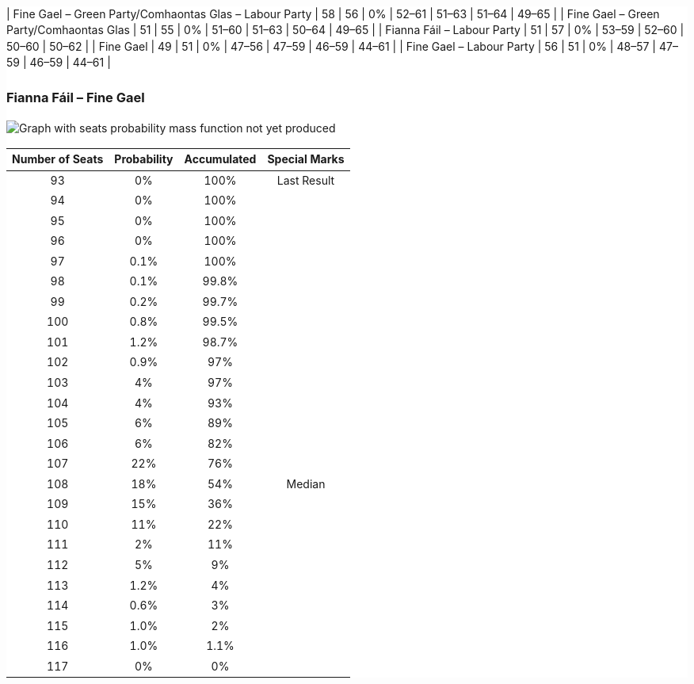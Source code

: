 | Fine Gael – Green Party/Comhaontas Glas – Labour Party | 58 | 56 | 0% | 52–61 | 51–63 | 51–64 | 49–65 |
| Fine Gael – Green Party/Comhaontas Glas | 51 | 55 | 0% | 51–60 | 51–63 | 50–64 | 49–65 |
| Fianna Fáil – Labour Party | 51 | 57 | 0% | 53–59 | 52–60 | 50–60 | 50–62 |
| Fine Gael | 49 | 51 | 0% | 47–56 | 47–59 | 46–59 | 44–61 |
| Fine Gael – Labour Party | 56 | 51 | 0% | 48–57 | 47–59 | 46–59 | 44–61 |

### Fianna Fáil – Fine Gael

![Graph with seats probability mass function not yet produced](2019-09-17-BehaviourandAttitudes-coalitions-seats-pmf-ff–fg.png "Seats Probability Mass Function")

| Number of Seats | Probability | Accumulated | Special Marks |
|:---------------:|:-----------:|:-----------:|:-------------:|
| 93 | 0% | 100% | Last Result |
| 94 | 0% | 100% |  |
| 95 | 0% | 100% |  |
| 96 | 0% | 100% |  |
| 97 | 0.1% | 100% |  |
| 98 | 0.1% | 99.8% |  |
| 99 | 0.2% | 99.7% |  |
| 100 | 0.8% | 99.5% |  |
| 101 | 1.2% | 98.7% |  |
| 102 | 0.9% | 97% |  |
| 103 | 4% | 97% |  |
| 104 | 4% | 93% |  |
| 105 | 6% | 89% |  |
| 106 | 6% | 82% |  |
| 107 | 22% | 76% |  |
| 108 | 18% | 54% | Median |
| 109 | 15% | 36% |  |
| 110 | 11% | 22% |  |
| 111 | 2% | 11% |  |
| 112 | 5% | 9% |  |
| 113 | 1.2% | 4% |  |
| 114 | 0.6% | 3% |  |
| 115 | 1.0% | 2% |  |
| 116 | 1.0% | 1.1% |  |
| 117 | 0% | 0% |  |
